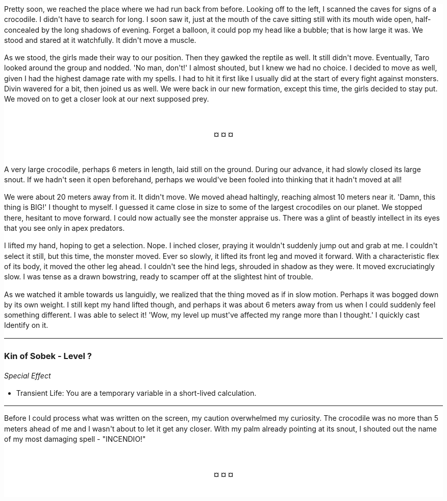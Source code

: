 Pretty soon, we reached the place where we had run back from before. Looking off to the left, I scanned the caves for signs of a crocodile. I didn't have to search for long. I soon saw it, just at the mouth of the cave sitting still with its mouth wide open, half-concealed by the long shadows of evening. Forget a balloon, it could pop my head like a bubble; that is how large it was. We stood and stared at it watchfully. It didn't move a muscle.

As we stood, the girls made their way to our position. Then they gawked the reptile as well. It still didn't move. Eventually, Taro looked around the group and nodded. 'No man, don't!' I almost shouted, but I knew we had no choice. I decided to move as well, given I had the highest damage rate with my spells. I had to hit it first like I usually did at the start of every fight against monsters. Divin wavered for a bit, then joined us as well. We were back in our new formation, except this time, the girls decided to stay put. We moved on to get a closer look at our next supposed prey.


<br />
 <p style="text-align:center"><strong>¤ ¤ ¤</strong></p> 
<br />


A very large crocodile, perhaps 6 meters in length, laid still on the ground. During our advance, it had slowly closed its large snout. If we hadn't seen it open beforehand, perhaps we would've been fooled into thinking that it hadn't moved at all!

We were about 20 meters away from it. It didn't move. We moved ahead haltingly, reaching almost 10 meters near it. 'Damn, this thing is BIG!' I thought to myself. I guessed it came close in size to some of the largest crocodiles on our planet. We stopped there, hesitant to move forward. I could now actually see the monster appraise us. There was a glint of beastly intellect in its eyes that you see only in apex predators.

I lifted my hand, hoping to get a selection. Nope. I inched closer, praying it wouldn't suddenly jump out and grab at me. I couldn't select it still, but this time, the monster moved. Ever so slowly, it lifted its front leg and moved it forward. With a characteristic flex of its body, it moved the other leg ahead. I couldn't see the hind legs, shrouded in shadow as they were. It moved excruciatingly slow. I was tense as a drawn bowstring, ready to scamper off at the slightest hint of trouble.

As we watched it amble towards us languidly, we realized that the thing moved as if in slow motion. Perhaps it was bogged down by its own weight. I still kept my hand lifted though, and perhaps it was about 6 meters away from us when I could suddenly feel something different. I was able to select it! 'Wow, my level up must've affected my range more than I thought.' I quickly cast Identify on it.

---

### Kin of Sobek - Level ?

*Special Effect*

* Transient Life: You are a temporary variable in a short-lived calculation.

---

Before I could process what was written on the screen, my caution overwhelmed my curiosity. The crocodile was no more than 5 meters ahead of me and I wasn't about to let it get any closer. With my palm already pointing at its snout, I shouted out the name of my most damaging spell - "INCENDIO!"


<br />
 <p style="text-align:center"><strong>¤ ¤ ¤</strong></p> 
<br />
